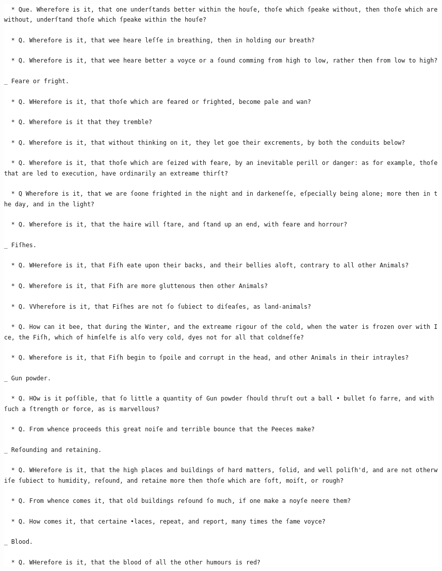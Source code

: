       * Que. Wherefore is it, that one underſtands better within the houſe, thoſe which ſpeake without, then thoſe which are without, underſtand thoſe which ſpeake within the houſe?

      * Q. Wherefore is it, that wee heare leſſe in breathing, then in holding our breath?

      * Q. Wherefore is it, that wee heare better a voyce or a ſound comming from high to low, rather then from low to high?

    _ Feare or fright.

      * Q. WHerefore is it, that thoſe which are feared or frighted, become pale and wan?

      * Q. Wherefore is it that they tremble?

      * Q. Wherefore is it, that without thinking on it, they let goe their excrements, by both the conduits below?

      * Q. Wherefore is it, that thoſe which are ſeized with feare, by an inevitable perill or danger: as for example, thoſe that are led to execution, have ordinarily an extreame thirſt?

      * Q Wherefore is it, that we are ſoone frighted in the night and in darkeneſſe, eſpecially being alone; more then in the day, and in the light?

      * Q. Wherefore is it, that the haire will ſtare, and ſtand up an end, with feare and horrour?

    _ Fiſhes.

      * Q. WHerefore is it, that Fiſh eate upon their backs, and their bellies aloft, contrary to all other Animals?

      * Q. Wherefore is it, that Fiſh are more gluttenous then other Animals?

      * Q. VVherefore is it, that Fiſhes are not ſo ſubiect to diſeaſes, as land-animals?

      * Q. How can it bee, that during the Winter, and the extreame rigour of the cold, when the water is frozen over with Ice, the Fiſh, which of himſelfe is alſo very cold, dyes not for all that coldneſſe?

      * Q. Wherefore is it, that Fiſh begin to ſpoile and corrupt in the head, and other Animals in their intrayles?

    _ Gun powder.

      * Q. HOw is it poſſible, that ſo little a quantity of Gun powder ſhould thruſt out a ball • bullet ſo farre, and with ſuch a ſtrength or force, as is marvellous?

      * Q. From whence proceeds this great noiſe and terrible bounce that the Peeces make?

    _ Reſounding and retaining.

      * Q. WHerefore is it, that the high places and buildings of hard matters, ſolid, and well poliſh'd, and are not otherwiſe ſubiect to humidity, reſound, and retaine more then thoſe which are ſoft, moiſt, or rough?

      * Q. From whence comes it, that old buildings reſound ſo much, if one make a noyſe neere them?

      * Q. How comes it, that certaine •laces, repeat, and report, many times the ſame voyce?

    _ Blood.

      * Q. WHerefore is it, that the blood of all the other humours is red?
